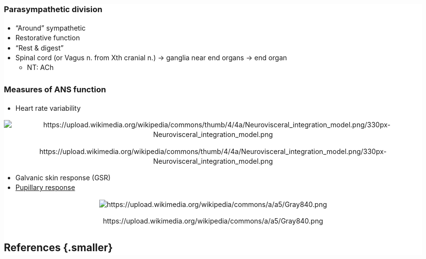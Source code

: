 ### Parasympathetic division

- “Around” sympathetic
- Restorative function
- “Rest & digest”
- Spinal cord (or Vagus n. from Xth cranial n.) -> ganglia near end organs -> end organ
    + NT: ACh
    
### Measures of ANS function

- Heart rate variability

<div class="figure" style="text-align: center">
<img src="https://upload.wikimedia.org/wikipedia/commons/thumb/4/4a/Neurovisceral_integration_model.png/330px-Neurovisceral_integration_model.png" alt="https://upload.wikimedia.org/wikipedia/commons/thumb/4/4a/Neurovisceral_integration_model.png/330px-Neurovisceral_integration_model.png"  />
<p class="caption">https://upload.wikimedia.org/wikipedia/commons/thumb/4/4a/Neurovisceral_integration_model.png/330px-Neurovisceral_integration_model.png</p>
</div>

- Galvanic skin response (GSR)
- [Pupillary response](https://en.wikipedia.org/wiki/Pupillary_response)

<div class="figure" style="text-align: center">
<img src="https://upload.wikimedia.org/wikipedia/commons/a/a5/Gray840.png" alt="https://upload.wikimedia.org/wikipedia/commons/a/a5/Gray840.png"  />
<p class="caption">https://upload.wikimedia.org/wikipedia/commons/a/a5/Gray840.png</p>
</div>

## References {.smaller}
